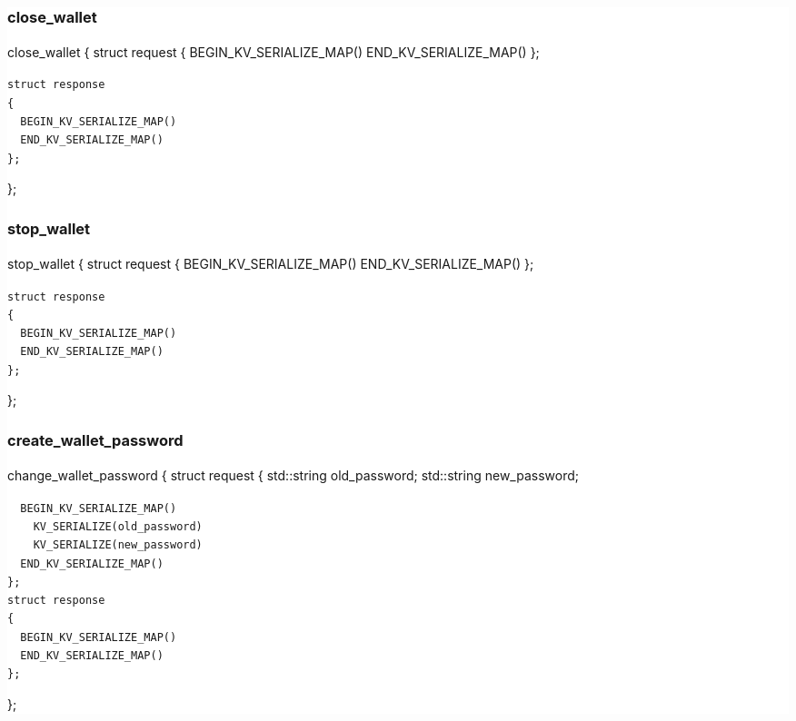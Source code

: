 ### close_wallet
close_wallet
  {
    struct request
    {
      BEGIN_KV_SERIALIZE_MAP()
      END_KV_SERIALIZE_MAP()
    };

    struct response
    {
      BEGIN_KV_SERIALIZE_MAP()
      END_KV_SERIALIZE_MAP()
    };
  };

### stop_wallet
stop_wallet
  {
    struct request
    {
      BEGIN_KV_SERIALIZE_MAP()
      END_KV_SERIALIZE_MAP()
    };

    struct response
    {
      BEGIN_KV_SERIALIZE_MAP()
      END_KV_SERIALIZE_MAP()
    };
  };

### create_wallet_password
change_wallet_password
  {
    struct request
    {
      std::string old_password;
      std::string new_password;

      BEGIN_KV_SERIALIZE_MAP()
        KV_SERIALIZE(old_password)
        KV_SERIALIZE(new_password)
      END_KV_SERIALIZE_MAP()
    };
    struct response
    {
      BEGIN_KV_SERIALIZE_MAP()
      END_KV_SERIALIZE_MAP()
    };
  };
